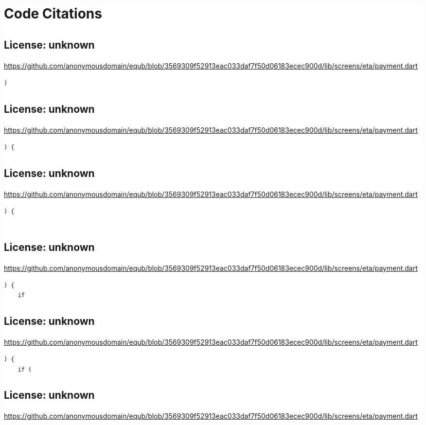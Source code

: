 # Code Citations

## License: unknown
https://github.com/anonymousdomain/equb/blob/3569309f52913eac033daf7f50d06183ecec900d/lib/screens/eta/payment.dart

```
)
```


## License: unknown
https://github.com/anonymousdomain/equb/blob/3569309f52913eac033daf7f50d06183ecec900d/lib/screens/eta/payment.dart

```
) {

```


## License: unknown
https://github.com/anonymousdomain/equb/blob/3569309f52913eac033daf7f50d06183ecec900d/lib/screens/eta/payment.dart

```
) {
   
```


## License: unknown
https://github.com/anonymousdomain/equb/blob/3569309f52913eac033daf7f50d06183ecec900d/lib/screens/eta/payment.dart

```
) {
    if
```


## License: unknown
https://github.com/anonymousdomain/equb/blob/3569309f52913eac033daf7f50d06183ecec900d/lib/screens/eta/payment.dart

```
) {
    if (
```


## License: unknown
https://github.com/anonymousdomain/equb/blob/3569309f52913eac033daf7f50d06183ecec900d/lib/screens/eta/payment.dart
